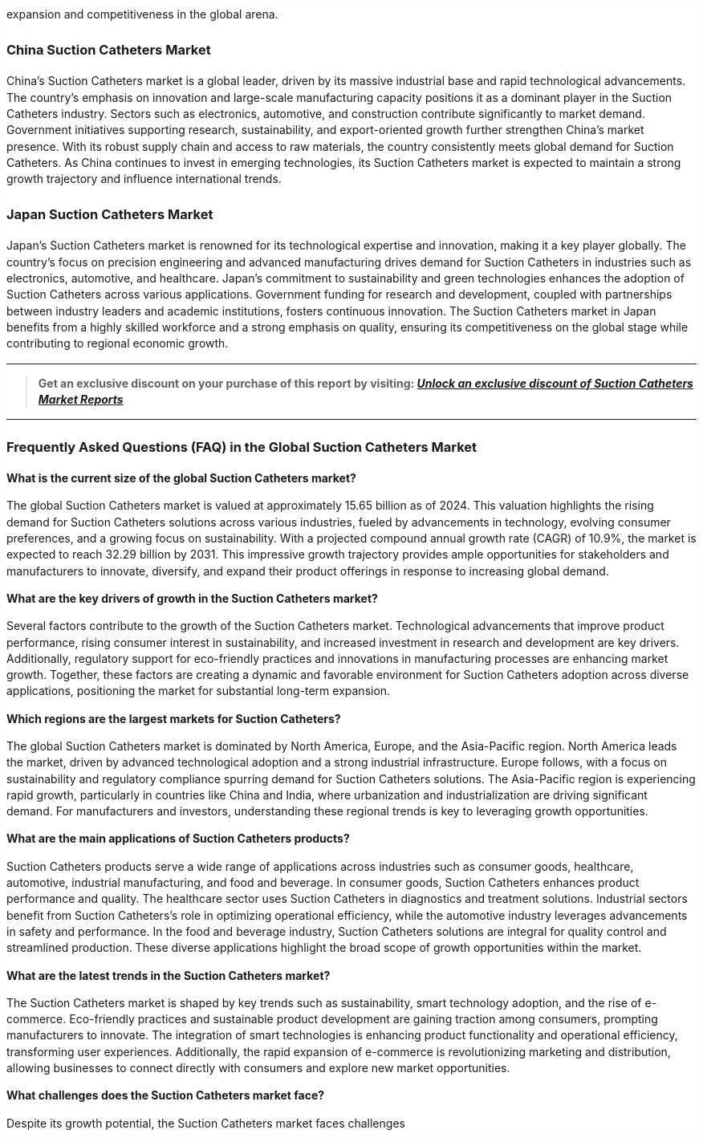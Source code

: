 expansion and competitiveness in the global arena.</p><h3>China Suction Catheters Market</h3><p>China&rsquo;s Suction Catheters market is a global leader, driven by its massive industrial base and rapid technological advancements. The country&rsquo;s emphasis on innovation and large-scale manufacturing capacity positions it as a dominant player in the Suction Catheters industry. Sectors such as electronics, automotive, and construction contribute significantly to market demand. Government initiatives supporting research, sustainability, and export-oriented growth further strengthen China&rsquo;s market presence. With its robust supply chain and access to raw materials, the country consistently meets global demand for Suction Catheters. As China continues to invest in emerging technologies, its Suction Catheters market is expected to maintain a strong growth trajectory and influence international trends.</p><h3>Japan Suction Catheters Market</h3><p>Japan&rsquo;s Suction Catheters market is renowned for its technological expertise and innovation, making it a key player globally. The country&rsquo;s focus on precision engineering and advanced manufacturing drives demand for Suction Catheters in industries such as electronics, automotive, and healthcare. Japan&rsquo;s commitment to sustainability and green technologies enhances the adoption of Suction Catheters across various applications. Government funding for research and development, coupled with partnerships between industry leaders and academic institutions, fosters continuous innovation. The Suction Catheters market in Japan benefits from a highly skilled workforce and a strong emphasis on quality, ensuring its competitiveness on the global stage while contributing to regional economic growth.</p><hr /><blockquote><p><strong>Get an exclusive discount on your purchase of this report by visiting: <em><a href="://marketresearchpulse.com/ask-for-discount/29771?utm_source=Github&amp;utm_medium=0115">Unlock an exclusive discount of Suction Catheters Market Reports</a></em>&nbsp;</strong></p></blockquote><hr /><h3>Frequently Asked Questions (FAQ) in the Global Suction Catheters Market</h3><p><strong>What is the current size of the global Suction Catheters market?</strong></p><p>The global Suction Catheters market is valued at approximately 15.65 billion as of 2024. This valuation highlights the rising demand for Suction Catheters solutions across various industries, fueled by advancements in technology, evolving consumer preferences, and a growing focus on sustainability. With a projected compound annual growth rate (CAGR) of 10.9%, the market is expected to reach 32.29 billion by 2031. This impressive growth trajectory provides ample opportunities for stakeholders and manufacturers to innovate, diversify, and expand their product offerings in response to increasing global demand.</p><p><strong>What are the key drivers of growth in the Suction Catheters market?</strong></p><p>Several factors contribute to the growth of the Suction Catheters market. Technological advancements that improve product performance, rising consumer interest in sustainability, and increased investment in research and development are key drivers. Additionally, regulatory support for eco-friendly practices and innovations in manufacturing processes are enhancing market growth. Together, these factors are creating a dynamic and favorable environment for Suction Catheters adoption across diverse applications, positioning the market for substantial long-term expansion.</p><p><strong>Which regions are the largest markets for Suction Catheters?</strong></p><p>The global Suction Catheters market is dominated by North America, Europe, and the Asia-Pacific region. North America leads the market, driven by advanced technological adoption and a strong industrial infrastructure. Europe follows, with a focus on sustainability and regulatory compliance spurring demand for Suction Catheters solutions. The Asia-Pacific region is experiencing rapid growth, particularly in countries like China and India, where urbanization and industrialization are driving significant demand. For manufacturers and investors, understanding these regional trends is key to leveraging growth opportunities.</p><p><strong>What are the main applications of Suction Catheters products?</strong></p><p>Suction Catheters products serve a wide range of applications across industries such as consumer goods, healthcare, automotive, industrial manufacturing, and food and beverage. In consumer goods, Suction Catheters enhances product performance and quality. The healthcare sector uses Suction Catheters in diagnostics and treatment solutions. Industrial sectors benefit from Suction Catheters&rsquo;s role in optimizing operational efficiency, while the automotive industry leverages advancements in safety and performance. In the food and beverage industry, Suction Catheters solutions are integral for quality control and streamlined production. These diverse applications highlight the broad scope of growth opportunities within the market.</p><p><strong>What are the latest trends in the Suction Catheters market?</strong></p><p>The Suction Catheters market is shaped by key trends such as sustainability, smart technology adoption, and the rise of e-commerce. Eco-friendly practices and sustainable product development are gaining traction among consumers, prompting manufacturers to innovate. The integration of smart technologies is enhancing product functionality and operational efficiency, transforming user experiences. Additionally, the rapid expansion of e-commerce is revolutionizing marketing and distribution, allowing businesses to connect directly with consumers and explore new market opportunities.</p><p><strong>What challenges does the Suction Catheters market face?</strong></p><p>Despite its growth potential, the Suction Catheters market faces challenges